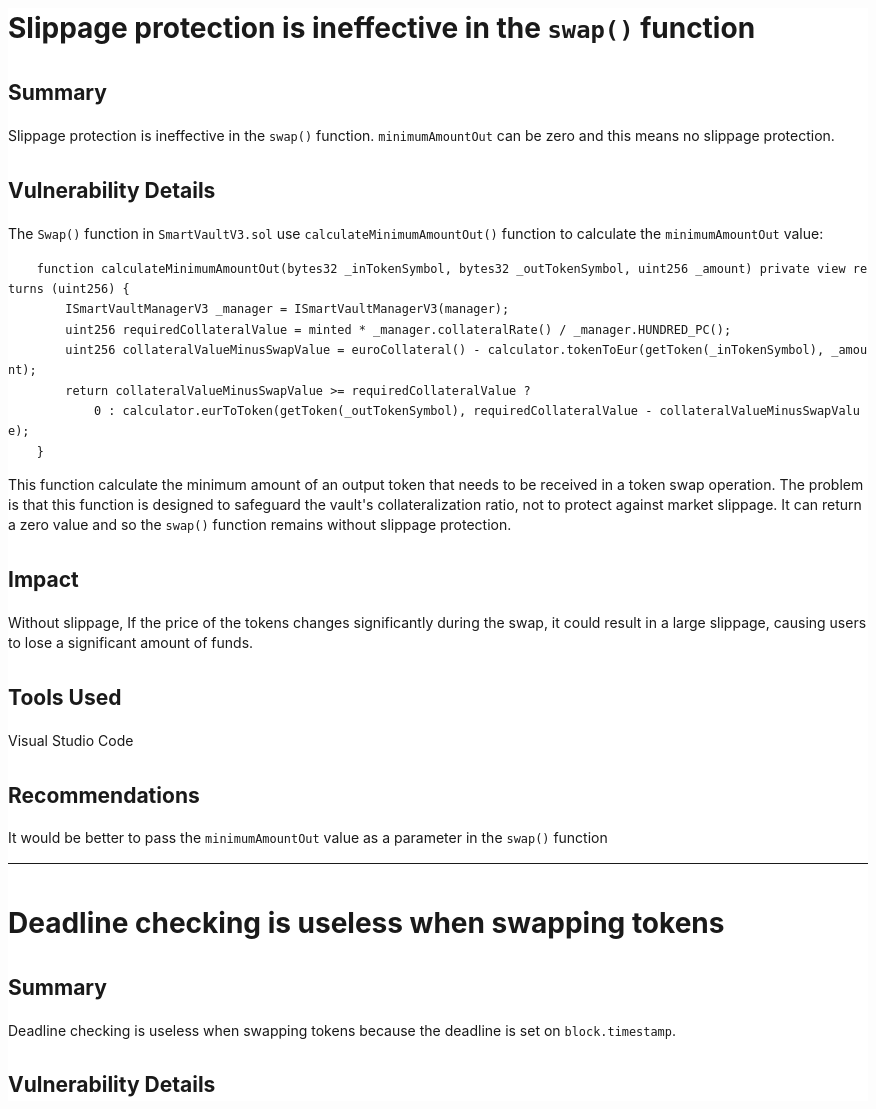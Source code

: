 # Slippage protection is ineffective in the `swap()` function

## Summary

Slippage protection is ineffective in the `swap()` function. `minimumAmountOut` can be zero and this means no slippage protection.
## Vulnerability Details

The `Swap()` function in `SmartVaultV3.sol` use `calculateMinimumAmountOut()` function to calculate the `minimumAmountOut` value:
```solidity
    function calculateMinimumAmountOut(bytes32 _inTokenSymbol, bytes32 _outTokenSymbol, uint256 _amount) private view returns (uint256) {
        ISmartVaultManagerV3 _manager = ISmartVaultManagerV3(manager);
        uint256 requiredCollateralValue = minted * _manager.collateralRate() / _manager.HUNDRED_PC();
        uint256 collateralValueMinusSwapValue = euroCollateral() - calculator.tokenToEur(getToken(_inTokenSymbol), _amount);
        return collateralValueMinusSwapValue >= requiredCollateralValue ?
            0 : calculator.eurToToken(getToken(_outTokenSymbol), requiredCollateralValue - collateralValueMinusSwapValue);
    }
```
This function calculate the minimum amount of an output token that needs to be received in a token swap operation. The problem is that this function is designed to safeguard the vault's collateralization ratio, not to protect against market slippage. It can return a zero value and so the `swap()` function remains without slippage protection.
## Impact

Without slippage, If the price of the tokens changes significantly during the swap, it could result in a large slippage, causing users to lose a significant amount of funds.
## Tools Used

Visual Studio Code
## Recommendations

It would be better to pass the `minimumAmountOut` value as a parameter in the `swap()` function
***

# Deadline checking is useless when swapping tokens

## Summary

Deadline checking is useless when swapping tokens because the deadline is set on `block.timestamp`.
## Vulnerability Details
